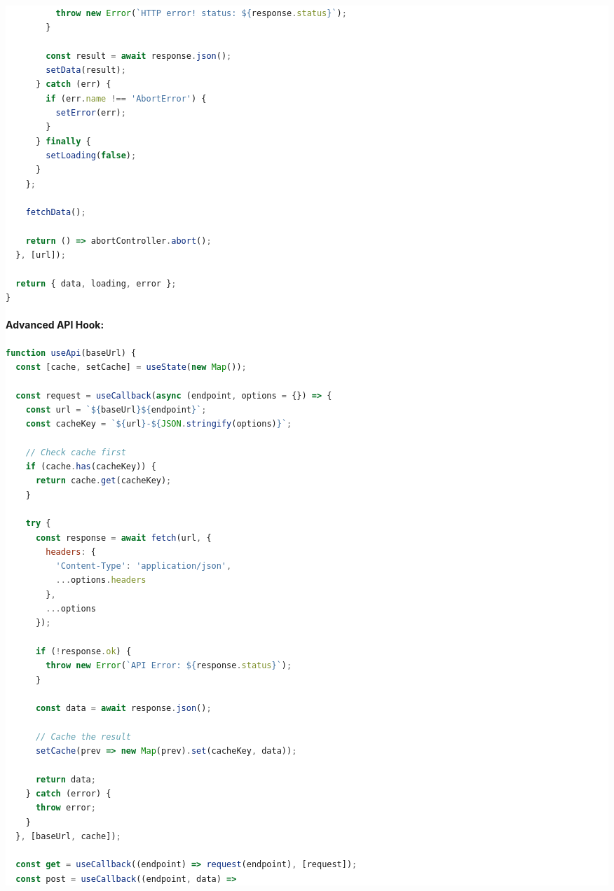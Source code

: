 ```javascript
          throw new Error(`HTTP error! status: ${response.status}`);
        }
        
        const result = await response.json();
        setData(result);
      } catch (err) {
        if (err.name !== 'AbortError') {
          setError(err);
        }
      } finally {
        setLoading(false);
      }
    };
    
    fetchData();
    
    return () => abortController.abort();
  }, [url]);
  
  return { data, loading, error };
}
```

#### **Advanced API Hook:**
```javascript
function useApi(baseUrl) {
  const [cache, setCache] = useState(new Map());
  
  const request = useCallback(async (endpoint, options = {}) => {
    const url = `${baseUrl}${endpoint}`;
    const cacheKey = `${url}-${JSON.stringify(options)}`;
    
    // Check cache first
    if (cache.has(cacheKey)) {
      return cache.get(cacheKey);
    }
    
    try {
      const response = await fetch(url, {
        headers: {
          'Content-Type': 'application/json',
          ...options.headers
        },
        ...options
      });
      
      if (!response.ok) {
        throw new Error(`API Error: ${response.status}`);
      }
      
      const data = await response.json();
      
      // Cache the result
      setCache(prev => new Map(prev).set(cacheKey, data));
      
      return data;
    } catch (error) {
      throw error;
    }
  }, [baseUrl, cache]);
  
  const get = useCallback((endpoint) => request(endpoint), [request]);
  const post = useCallback((endpoint, data) => 
```